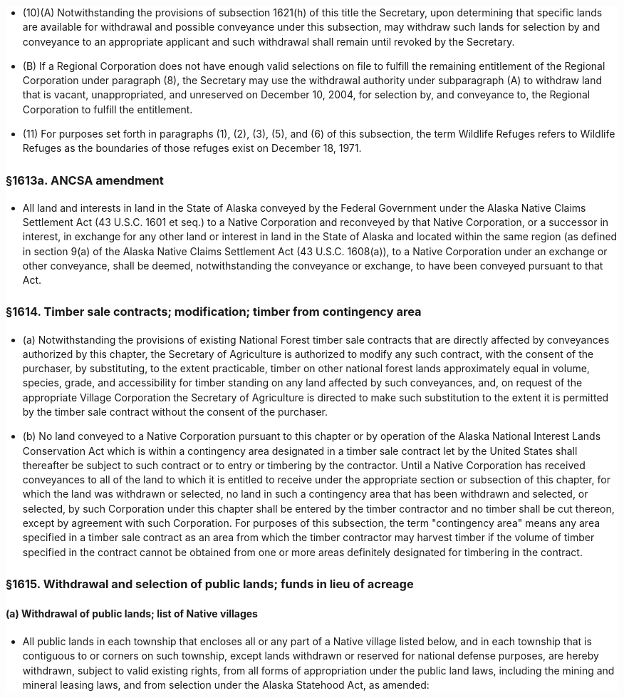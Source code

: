   * (10)(A) Notwithstanding the provisions of subsection 1621(h) of this title the Secretary, upon determining that specific lands are available for withdrawal and possible conveyance under this subsection, may withdraw such lands for selection by and conveyance to an appropriate applicant and such withdrawal shall remain until revoked by the Secretary.

  * (B) If a Regional Corporation does not have enough valid selections on file to fulfill the remaining entitlement of the Regional Corporation under paragraph (8), the Secretary may use the withdrawal authority under subparagraph (A) to withdraw land that is vacant, unappropriated, and unreserved on December 10, 2004, for selection by, and conveyance to, the Regional Corporation to fulfill the entitlement.

  * (11) For purposes set forth in paragraphs (1), (2), (3), (5), and (6) of this subsection, the term Wildlife Refuges refers to Wildlife Refuges as the boundaries of those refuges exist on December 18, 1971.

### §1613a. ANCSA amendment
* All land and interests in land in the State of Alaska conveyed by the Federal Government under the Alaska Native Claims Settlement Act (43 U.S.C. 1601 et seq.) to a Native Corporation and reconveyed by that Native Corporation, or a successor in interest, in exchange for any other land or interest in land in the State of Alaska and located within the same region (as defined in section 9(a) of the Alaska Native Claims Settlement Act (43 U.S.C. 1608(a)), to a Native Corporation under an exchange or other conveyance, shall be deemed, notwithstanding the conveyance or exchange, to have been conveyed pursuant to that Act.

### §1614. Timber sale contracts; modification; timber from contingency area
* (a) Notwithstanding the provisions of existing National Forest timber sale contracts that are directly affected by conveyances authorized by this chapter, the Secretary of Agriculture is authorized to modify any such contract, with the consent of the purchaser, by substituting, to the extent practicable, timber on other national forest lands approximately equal in volume, species, grade, and accessibility for timber standing on any land affected by such conveyances, and, on request of the appropriate Village Corporation the Secretary of Agriculture is directed to make such substitution to the extent it is permitted by the timber sale contract without the consent of the purchaser.

* (b) No land conveyed to a Native Corporation pursuant to this chapter or by operation of the Alaska National Interest Lands Conservation Act which is within a contingency area designated in a timber sale contract let by the United States shall thereafter be subject to such contract or to entry or timbering by the contractor. Until a Native Corporation has received conveyances to all of the land to which it is entitled to receive under the appropriate section or subsection of this chapter, for which the land was withdrawn or selected, no land in such a contingency area that has been withdrawn and selected, or selected, by such Corporation under this chapter shall be entered by the timber contractor and no timber shall be cut thereon, except by agreement with such Corporation. For purposes of this subsection, the term "contingency area" means any area specified in a timber sale contract as an area from which the timber contractor may harvest timber if the volume of timber specified in the contract cannot be obtained from one or more areas definitely designated for timbering in the contract.

### §1615. Withdrawal and selection of public lands; funds in lieu of acreage
#### (a) Withdrawal of public lands; list of Native villages
* All public lands in each township that encloses all or any part of a Native village listed below, and in each township that is contiguous to or corners on such township, except lands withdrawn or reserved for national defense purposes, are hereby withdrawn, subject to valid existing rights, from all forms of appropriation under the public land laws, including the mining and mineral leasing laws, and from selection under the Alaska Statehood Act, as amended:
